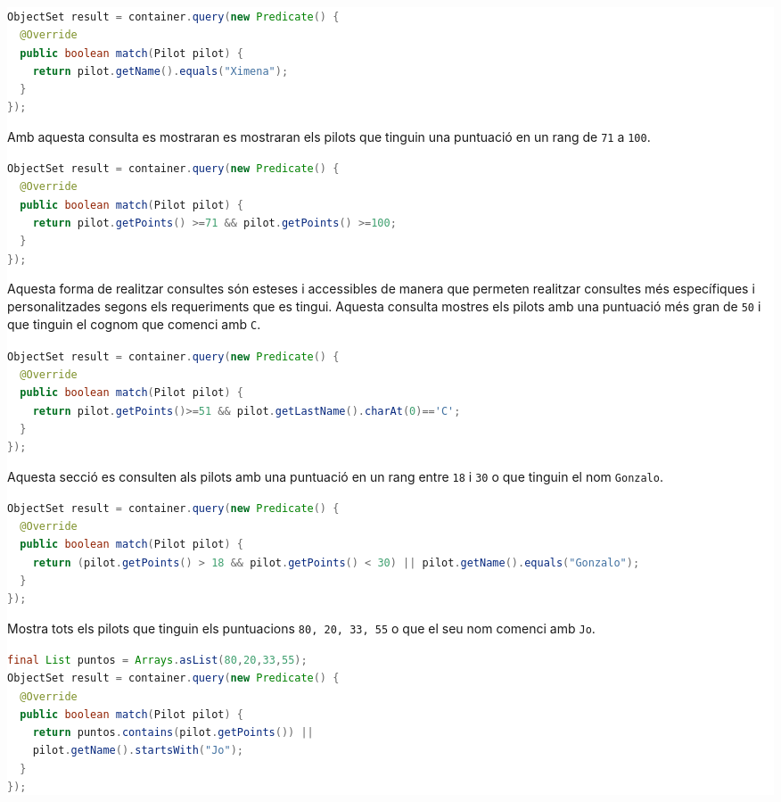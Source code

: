```java
ObjectSet result = container.query(new Predicate() {
  @Override
  public boolean match(Pilot pilot) {
    return pilot.getName().equals("Ximena");
  }
});
```

Amb aquesta consulta es mostraran es mostraran els pilots que tinguin una puntuació en un rang de `71` a `100`.

```java
ObjectSet result = container.query(new Predicate() {
  @Override
  public boolean match(Pilot pilot) {
    return pilot.getPoints() >=71 && pilot.getPoints() >=100;
  }
});
```

Aquesta forma de realitzar consultes són esteses i accessibles de manera que permeten realitzar consultes més específiques i personalitzades segons els requeriments que es tingui. Aquesta consulta mostres els pilots amb una puntuació més gran de `50` i que tinguin el cognom que comenci amb `C`.

```java
ObjectSet result = container.query(new Predicate() {
  @Override
  public boolean match(Pilot pilot) {
    return pilot.getPoints()>=51 && pilot.getLastName().charAt(0)=='C';
  }
});
```

Aquesta secció es consulten als pilots amb una puntuació en un rang entre `18` i `30` o que tinguin el nom `Gonzalo`.

```java
ObjectSet result = container.query(new Predicate() {
  @Override
  public boolean match(Pilot pilot) {
    return (pilot.getPoints() > 18 && pilot.getPoints() < 30) || pilot.getName().equals("Gonzalo");
  }
});
```

Mostra tots els pilots que tinguin els puntuacions `80, 20, 33, 55` o que el seu nom comenci amb `Jo`.

```java
final List puntos = Arrays.asList(80,20,33,55);
ObjectSet result = container.query(new Predicate() {
  @Override
  public boolean match(Pilot pilot) {
    return puntos.contains(pilot.getPoints()) ||
    pilot.getName().startsWith("Jo");
  }
});
```
